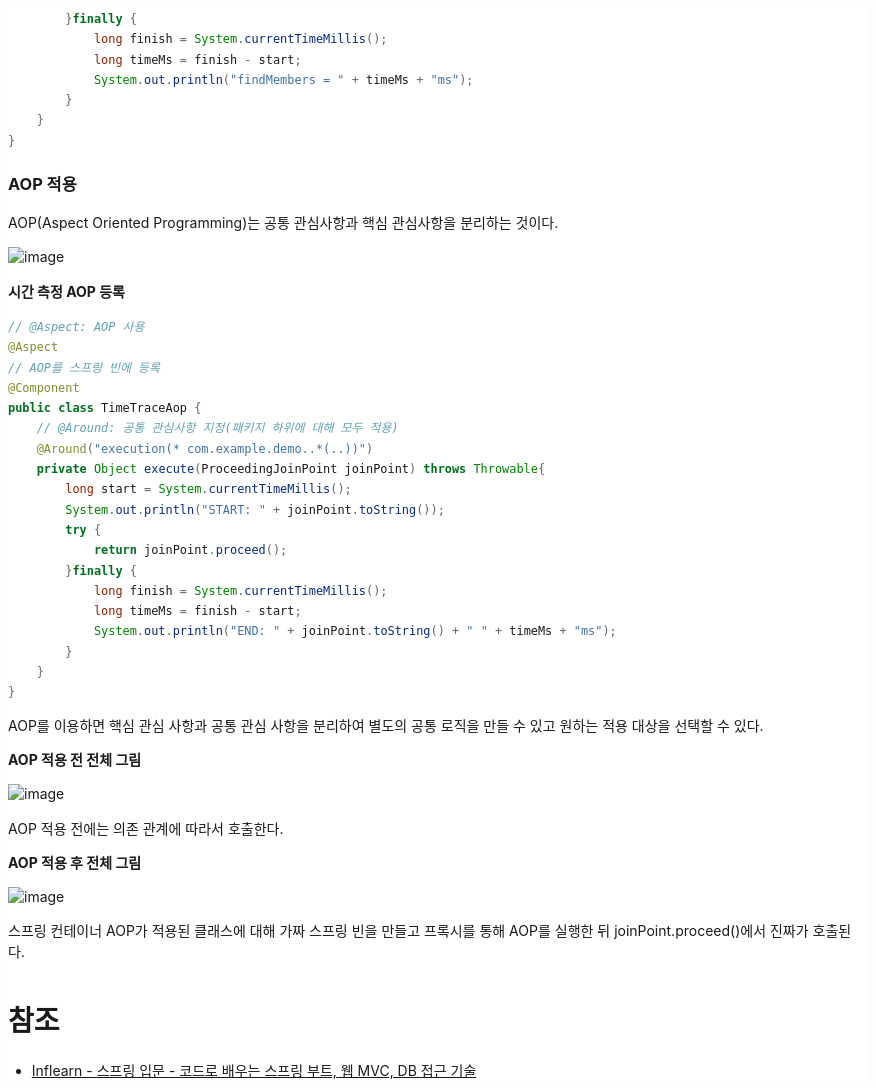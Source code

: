 ```java
        }finally {
            long finish = System.currentTimeMillis();
            long timeMs = finish - start;
            System.out.println("findMembers = " + timeMs + "ms");
        }
    }
}
```

### AOP 적용

AOP(Aspect Oriented Programming)는 공통 관심사항과 핵심 관심사항을 분리하는 것이다.  

![image](https://user-images.githubusercontent.com/82245973/235312102-6f7a53b4-8619-4cbf-9b76-fb702d501c4b.png)  

**시간 측정 AOP 등록**

```java
// @Aspect: AOP 사용
@Aspect
// AOP를 스프링 빈에 등록
@Component
public class TimeTraceAop {
    // @Around: 공통 관심사항 지정(패키지 하위에 대해 모두 적용)
    @Around("execution(* com.example.demo..*(..))")
    private Object execute(ProceedingJoinPoint joinPoint) throws Throwable{
        long start = System.currentTimeMillis();
        System.out.println("START: " + joinPoint.toString());
        try {
            return joinPoint.proceed();
        }finally {
            long finish = System.currentTimeMillis();
            long timeMs = finish - start;
            System.out.println("END: " + joinPoint.toString() + " " + timeMs + "ms");
        }
    }
}
```

AOP를 이용하면 핵심 관심 사항과 공통 관심 사항을 분리하여 별도의 공통 로직을 만들 수 있고 원하는 적용 대상을 선택할 수 있다.  

**AOP 적용 전 전체 그림**

![image](https://user-images.githubusercontent.com/82245973/235312185-664a4844-4a2e-48e1-9fe7-b1a25e4362b9.png)  

AOP 적용 전에는 의존 관계에 따라서 호출한다.  

**AOP 적용 후 전체 그림**

![image](https://user-images.githubusercontent.com/82245973/235312145-ce4c7a3c-5412-439f-8a90-a159ab3828ca.png)  

스프링 컨테이너 AOP가 적용된 클래스에 대해 가짜 스프링 빈을 만들고 프록시를 통해 AOP를 실행한 뒤 joinPoint.proceed()에서 진짜가 호출된다.  

# 참조
- [Inflearn - 스프링 입문 - 코드로 배우는 스프링 부트, 웹 MVC, DB 접근 기술](https://www.inflearn.com/course/%EC%8A%A4%ED%94%84%EB%A7%81-%EC%9E%85%EB%AC%B8-%EC%8A%A4%ED%94%84%EB%A7%81%EB%B6%80%ED%8A%B8)